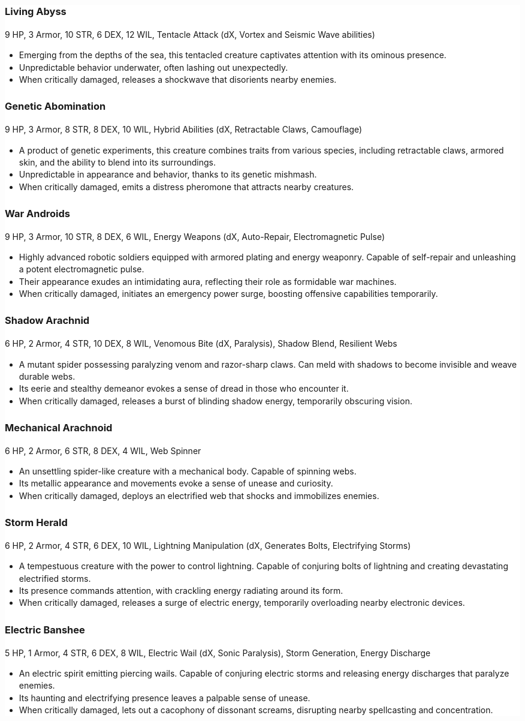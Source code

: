 ### Living Abyss
9 HP, 3 Armor, 10 STR, 6 DEX, 12 WIL, Tentacle Attack (dX, Vortex and Seismic Wave abilities)
- Emerging from the depths of the sea, this tentacled creature captivates attention with its ominous presence.
- Unpredictable behavior underwater, often lashing out unexpectedly.
- When critically damaged, releases a shockwave that disorients nearby enemies.

### Genetic Abomination
9 HP, 3 Armor, 8 STR, 8 DEX, 10 WIL, Hybrid Abilities (dX, Retractable Claws, Camouflage)
- A product of genetic experiments, this creature combines traits from various species, including retractable claws, armored skin, and the ability to blend into its surroundings.
- Unpredictable in appearance and behavior, thanks to its genetic mishmash.
- When critically damaged, emits a distress pheromone that attracts nearby creatures.

### War Androids
9 HP, 3 Armor, 10 STR, 8 DEX, 6 WIL, Energy Weapons (dX, Auto-Repair, Electromagnetic Pulse)
- Highly advanced robotic soldiers equipped with armored plating and energy weaponry. Capable of self-repair and unleashing a potent electromagnetic pulse.
- Their appearance exudes an intimidating aura, reflecting their role as formidable war machines.
- When critically damaged, initiates an emergency power surge, boosting offensive capabilities temporarily.

### Shadow Arachnid
6 HP, 2 Armor, 4 STR, 10 DEX, 8 WIL, Venomous Bite (dX, Paralysis), Shadow Blend, Resilient Webs
- A mutant spider possessing paralyzing venom and razor-sharp claws. Can meld with shadows to become invisible and weave durable webs.
- Its eerie and stealthy demeanor evokes a sense of dread in those who encounter it.
- When critically damaged, releases a burst of blinding shadow energy, temporarily obscuring vision.

### Mechanical Arachnoid
6 HP, 2 Armor, 6 STR, 8 DEX, 4 WIL, Web Spinner
- An unsettling spider-like creature with a mechanical body. Capable of spinning webs.
- Its metallic appearance and movements evoke a sense of unease and curiosity.
- When critically damaged, deploys an electrified web that shocks and immobilizes enemies.

### Storm Herald
6 HP, 2 Armor, 4 STR, 6 DEX, 10 WIL, Lightning Manipulation (dX, Generates Bolts, Electrifying Storms)
- A tempestuous creature with the power to control lightning. Capable of conjuring bolts of lightning and creating devastating electrified storms.
- Its presence commands attention, with crackling energy radiating around its form.
- When critically damaged, releases a surge of electric energy, temporarily overloading nearby electronic devices.

### Electric Banshee
5 HP, 1 Armor, 4 STR, 6 DEX, 8 WIL, Electric Wail (dX, Sonic Paralysis), Storm Generation, Energy Discharge
- An electric spirit emitting piercing wails. Capable of conjuring electric storms and releasing energy discharges that paralyze enemies.
- Its haunting and electrifying presence leaves a palpable sense of unease.
- When critically damaged, lets out a cacophony of dissonant screams, disrupting nearby spellcasting and concentration.
